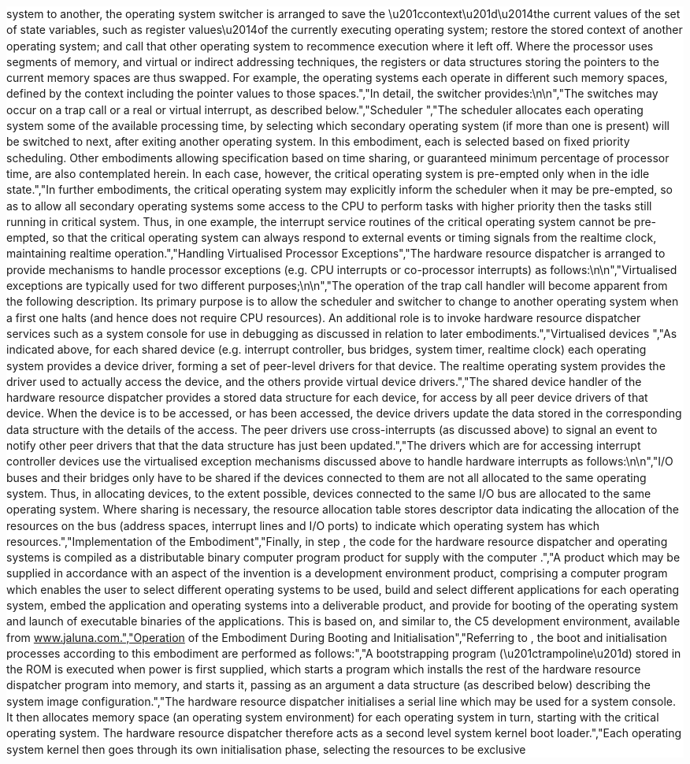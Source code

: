system to another, the operating system switcher  is arranged to save the \u201ccontext\u201d\u2014the current values of the set of state variables, such as register values\u2014of the currently executing operating system; restore the stored context of another operating system; and call that other operating system to recommence execution where it left off. Where the processor uses segments of memory, and virtual or indirect addressing techniques, the registers or data structures storing the pointers to the current memory spaces are thus swapped. For example, the operating systems each operate in different such memory spaces, defined by the context including the pointer values to those spaces.","In detail, the switcher provides:\n\n","The switches may occur on a trap call or a real or virtual interrupt, as described below.","Scheduler ","The scheduler  allocates each operating system some of the available processing time, by selecting which secondary operating system (if more than one is present) will be switched to next, after exiting another operating system. In this embodiment, each is selected based on fixed priority scheduling. Other embodiments allowing specification based on time sharing, or guaranteed minimum percentage of processor time, are also contemplated herein. In each case, however, the critical operating system is pre-empted only when in the idle state.","In further embodiments, the critical operating system may explicitly inform the scheduler  when it may be pre-empted, so as to allow all secondary operating systems some access to the CPU to perform tasks with higher priority then the tasks still running in critical system. Thus, in one example, the interrupt service routines of the critical operating system cannot be pre-empted, so that the critical operating system can always respond to external events or timing signals from the realtime clock, maintaining realtime operation.","Handling Virtualised Processor Exceptions","The hardware resource dispatcher is arranged to provide mechanisms to handle processor exceptions (e.g. CPU interrupts or co-processor interrupts) as follows:\n\n","Virtualised exceptions are typically used for two different purposes;\n\n","The operation of the trap call handler will become apparent from the following description. Its primary purpose is to allow the scheduler and switcher to change to another operating system when a first one halts (and hence does not require CPU resources). An additional role is to invoke hardware resource dispatcher services such as a system console for use in debugging as discussed in relation to later embodiments.","Virtualised devices ","As indicated above, for each shared device (e.g. interrupt controller, bus bridges, system timer, realtime clock) each operating system provides a device driver, forming a set of peer-level drivers for that device. The realtime operating system provides the driver used to actually access the device, and the others provide virtual device drivers.","The shared device handler  of the hardware resource dispatcher provides a stored data structure for each device, for access by all peer device drivers of that device. When the device is to be accessed, or has been accessed, the device drivers update the data stored in the corresponding data structure with the details of the access. The peer drivers use cross-interrupts (as discussed above) to signal an event to notify other peer drivers that that the data structure has just been updated.","The drivers which are for accessing interrupt controller devices use the virtualised exception mechanisms discussed above to handle hardware interrupts as follows:\n\n","I\/O buses and their bridges only have to be shared if the devices connected to them are not all allocated to the same operating system. Thus, in allocating devices, to the extent possible, devices connected to the same I\/O bus are allocated to the same operating system. Where sharing is necessary, the resource allocation table  stores descriptor data indicating the allocation of the resources on the bus (address spaces, interrupt lines and I\/O ports) to indicate which operating system has which resources.","Implementation of the Embodiment","Finally, in step , the code for the hardware resource dispatcher and operating systems is compiled as a distributable binary computer program product for supply with the computer .","A product which may be supplied in accordance with an aspect of the invention is a development environment product, comprising a computer program which enables the user to select different operating systems to be used, build and select different applications for each operating system, embed the application and operating systems into a deliverable product, and provide for booting of the operating system and launch of executable binaries of the applications. This is based on, and similar to, the C5 development environment, available from www.jaluna.com.","Operation of the Embodiment During Booting and Initialisation","Referring to , the boot and initialisation processes according to this embodiment are performed as follows:","A bootstrapping program (\u201ctrampoline\u201d)  stored in the ROM  is executed when power is first supplied, which starts a program  which installs the rest of the hardware resource dispatcher program  into memory, and starts it, passing as an argument a data structure (as described below) describing the system image configuration.","The hardware resource dispatcher initialises a serial line which may be used for a system console. It then allocates memory space (an operating system environment) for each operating system in turn, starting with the critical operating system. The hardware resource dispatcher therefore acts as a second level system kernel boot loader.","Each operating system kernel then goes through its own initialisation phase, selecting the resources to be exclusive